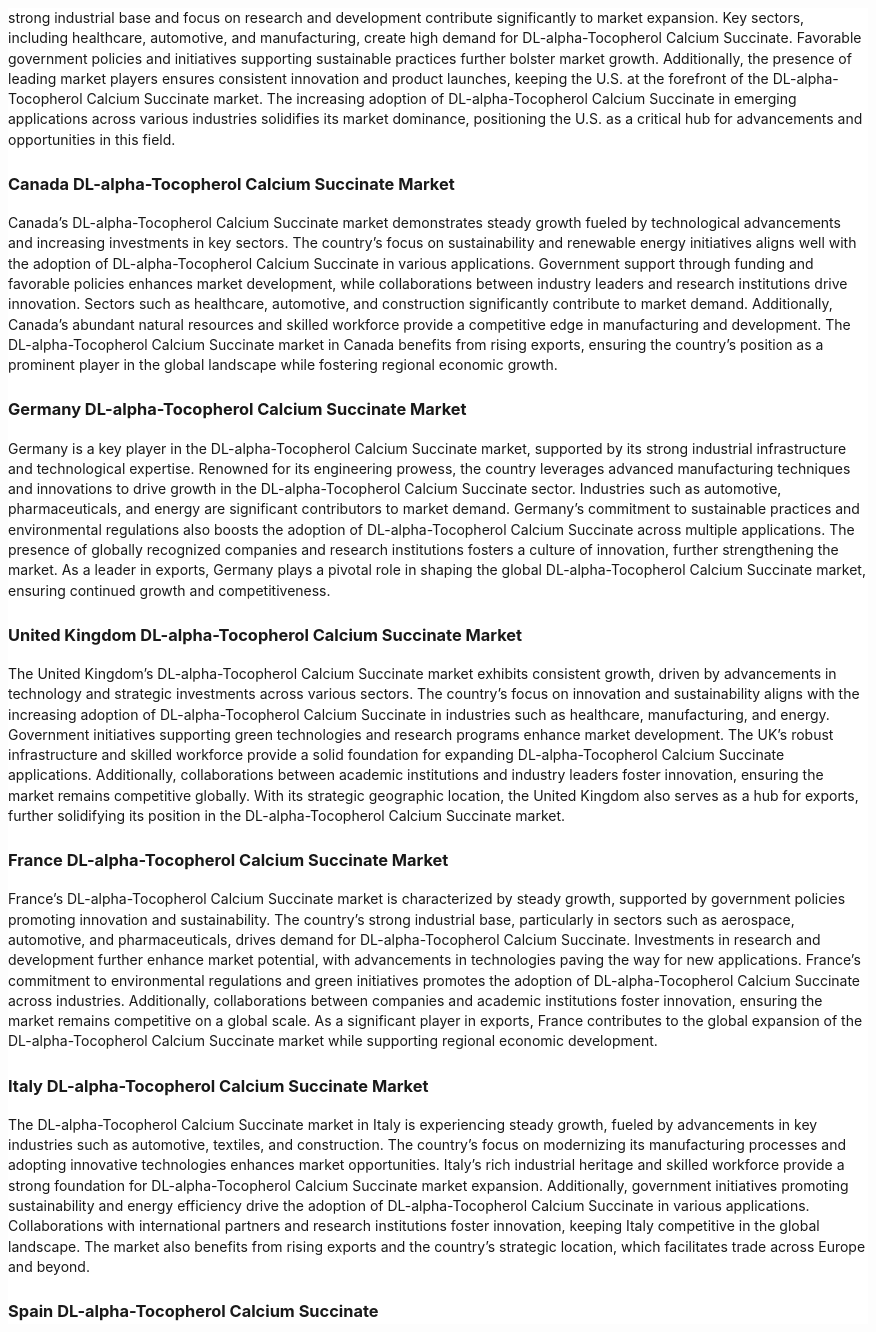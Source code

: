 strong industrial base and focus on research and development contribute significantly to market expansion. Key sectors, including healthcare, automotive, and manufacturing, create high demand for DL-alpha-Tocopherol Calcium Succinate. Favorable government policies and initiatives supporting sustainable practices further bolster market growth. Additionally, the presence of leading market players ensures consistent innovation and product launches, keeping the U.S. at the forefront of the DL-alpha-Tocopherol Calcium Succinate market. The increasing adoption of DL-alpha-Tocopherol Calcium Succinate in emerging applications across various industries solidifies its market dominance, positioning the U.S. as a critical hub for advancements and opportunities in this field.</p><h3>Canada DL-alpha-Tocopherol Calcium Succinate Market</h3><p>Canada&rsquo;s DL-alpha-Tocopherol Calcium Succinate market demonstrates steady growth fueled by technological advancements and increasing investments in key sectors. The country&rsquo;s focus on sustainability and renewable energy initiatives aligns well with the adoption of DL-alpha-Tocopherol Calcium Succinate in various applications. Government support through funding and favorable policies enhances market development, while collaborations between industry leaders and research institutions drive innovation. Sectors such as healthcare, automotive, and construction significantly contribute to market demand. Additionally, Canada&rsquo;s abundant natural resources and skilled workforce provide a competitive edge in manufacturing and development. The DL-alpha-Tocopherol Calcium Succinate market in Canada benefits from rising exports, ensuring the country&rsquo;s position as a prominent player in the global landscape while fostering regional economic growth.</p><h3>Germany DL-alpha-Tocopherol Calcium Succinate Market</h3><p>Germany is a key player in the DL-alpha-Tocopherol Calcium Succinate market, supported by its strong industrial infrastructure and technological expertise. Renowned for its engineering prowess, the country leverages advanced manufacturing techniques and innovations to drive growth in the DL-alpha-Tocopherol Calcium Succinate sector. Industries such as automotive, pharmaceuticals, and energy are significant contributors to market demand. Germany&rsquo;s commitment to sustainable practices and environmental regulations also boosts the adoption of DL-alpha-Tocopherol Calcium Succinate across multiple applications. The presence of globally recognized companies and research institutions fosters a culture of innovation, further strengthening the market. As a leader in exports, Germany plays a pivotal role in shaping the global DL-alpha-Tocopherol Calcium Succinate market, ensuring continued growth and competitiveness.</p><h3>United Kingdom DL-alpha-Tocopherol Calcium Succinate Market</h3><p>The United Kingdom&rsquo;s DL-alpha-Tocopherol Calcium Succinate market exhibits consistent growth, driven by advancements in technology and strategic investments across various sectors. The country&rsquo;s focus on innovation and sustainability aligns with the increasing adoption of DL-alpha-Tocopherol Calcium Succinate in industries such as healthcare, manufacturing, and energy. Government initiatives supporting green technologies and research programs enhance market development. The UK&rsquo;s robust infrastructure and skilled workforce provide a solid foundation for expanding DL-alpha-Tocopherol Calcium Succinate applications. Additionally, collaborations between academic institutions and industry leaders foster innovation, ensuring the market remains competitive globally. With its strategic geographic location, the United Kingdom also serves as a hub for exports, further solidifying its position in the DL-alpha-Tocopherol Calcium Succinate market.</p><h3>France DL-alpha-Tocopherol Calcium Succinate Market</h3><p>France&rsquo;s DL-alpha-Tocopherol Calcium Succinate market is characterized by steady growth, supported by government policies promoting innovation and sustainability. The country&rsquo;s strong industrial base, particularly in sectors such as aerospace, automotive, and pharmaceuticals, drives demand for DL-alpha-Tocopherol Calcium Succinate. Investments in research and development further enhance market potential, with advancements in technologies paving the way for new applications. France&rsquo;s commitment to environmental regulations and green initiatives promotes the adoption of DL-alpha-Tocopherol Calcium Succinate across industries. Additionally, collaborations between companies and academic institutions foster innovation, ensuring the market remains competitive on a global scale. As a significant player in exports, France contributes to the global expansion of the DL-alpha-Tocopherol Calcium Succinate market while supporting regional economic development.</p><h3>Italy DL-alpha-Tocopherol Calcium Succinate Market</h3><p>The DL-alpha-Tocopherol Calcium Succinate market in Italy is experiencing steady growth, fueled by advancements in key industries such as automotive, textiles, and construction. The country&rsquo;s focus on modernizing its manufacturing processes and adopting innovative technologies enhances market opportunities. Italy&rsquo;s rich industrial heritage and skilled workforce provide a strong foundation for DL-alpha-Tocopherol Calcium Succinate market expansion. Additionally, government initiatives promoting sustainability and energy efficiency drive the adoption of DL-alpha-Tocopherol Calcium Succinate in various applications. Collaborations with international partners and research institutions foster innovation, keeping Italy competitive in the global landscape. The market also benefits from rising exports and the country&rsquo;s strategic location, which facilitates trade across Europe and beyond.</p><h3>Spain DL-alpha-Tocopherol Calcium Succinate
